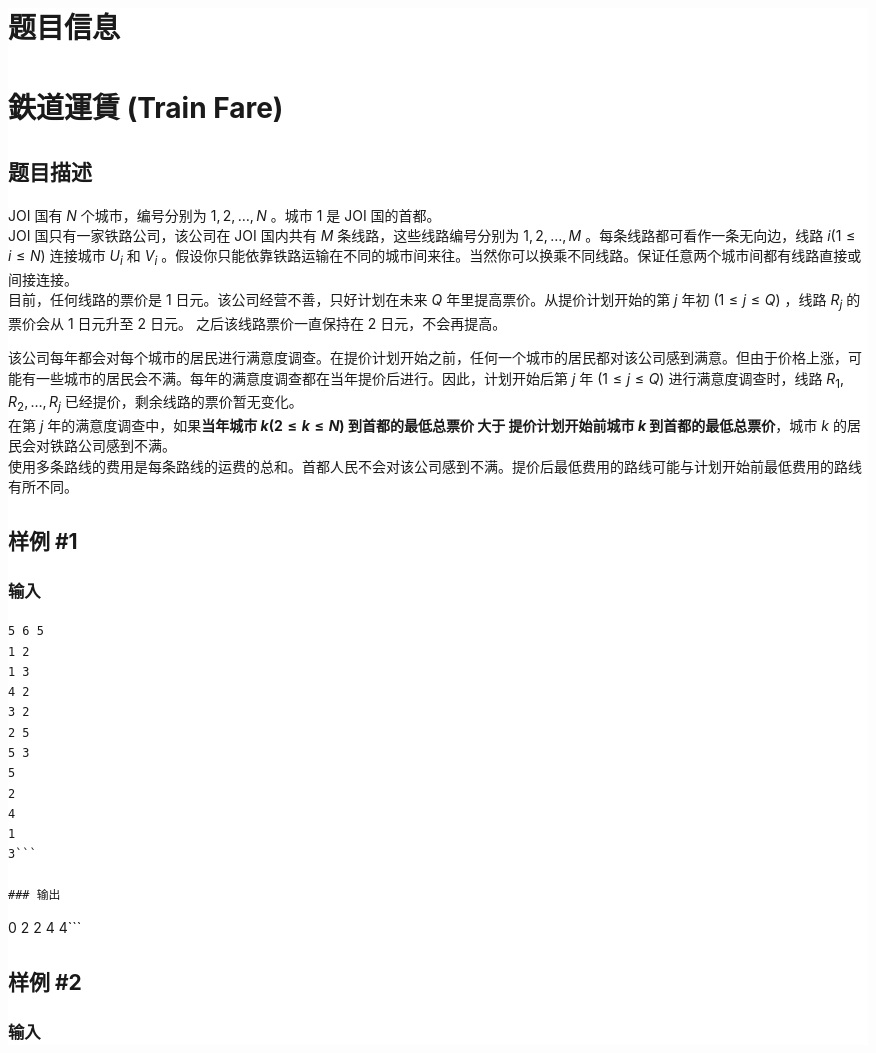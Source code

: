 # 题目信息

# 鉄道運賃 (Train Fare)

## 题目描述

JOI 国有 $N$  个城市，编号分别为 $1, 2, \ldots, N$ 。城市 $1$  是 JOI 国的首都。  
JOI 国只有一家铁路公司，该公司在 JOI 国内共有 $M$  条线路，这些线路编号分别为 $1, 2, \ldots, M$ 。每条线路都可看作一条无向边，线路 $i(1\leqslant i\leqslant N)$  连接城市 $U_i$  和 $V_i$ 。假设你只能依靠铁路运输在不同的城市间来往。当然你可以换乘不同线路。保证任意两个城市间都有线路直接或间接连接。  
目前，任何线路的票价是 1 日元。该公司经营不善，只好计划在未来 $Q$  年里提高票价。从提价计划开始的第 $j$  年初 $(1\leqslant j\leqslant Q)$ ，线路 $R_j$  的票价会从 1 日元升至 2 日元。 之后该线路票价一直保持在 2 日元，不会再提高。

该公司每年都会对每个城市的居民进行满意度调查。在提价计划开始之前，任何一个城市的居民都对该公司感到满意。但由于价格上涨，可能有一些城市的居民会不满。每年的满意度调查都在当年提价后进行。因此，计划开始后第 $j$  年 $(1\leqslant j\leqslant Q)$  进行满意度调查时，线路 $R_1,R_2,\ldots,R_j$  已经提价，剩余线路的票价暂无变化。  
在第 $j$  年的满意度调查中，如果**当年城市 $k(2\leqslant k\leqslant N)$  到首都的最低总票价 大于 提价计划开始前城市 $k$  到首都的最低总票价**，城市 $k$  的居民会对铁路公司感到不满。  
使用多条路线的费用是每条路线的运费的总和。首都人民不会对该公司感到不满。提价后最低费用的路线可能与计划开始前最低费用的路线有所不同。

## 样例 #1

### 输入

```
5 6 5
1 2
1 3
4 2
3 2
2 5
5 3
5
2
4
1
3```

### 输出

```
0
2
2
4
4```

## 样例 #2

### 输入
